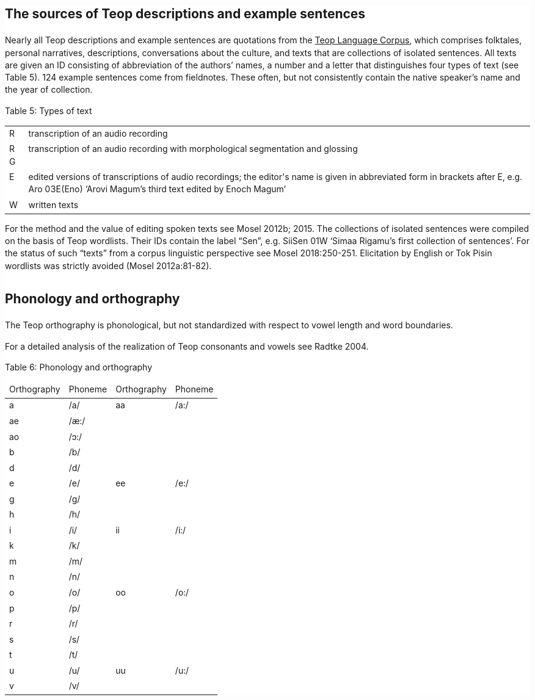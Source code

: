 <h2 id="sources">The sources of Teop descriptions and example sentences</h2>

Nearly all Teop descriptions and example sentences are quotations from the <a href="dobes.mpi.nl/projects/teop/">Teop Language Corpus</a>, which comprises folktales, personal narratives, descriptions, conversations about the culture, and texts that are collections of isolated sentences. All texts are given an ID consisting of abbreviation of the authors’ names, a number and a letter that distinguishes four types of text (see Table 5). 124 example sentences come from fieldnotes. These often, but not consistently contain the native speaker’s name and the year of collection.

Table 5: Types of text
<table table class="table table-bordered">
<tbody>
<tr><td>R</td><td>transcription of an audio recording</td></tr>
<tr><td>RG</td><td>transcription of an audio recording with morphological segmentation and glossing</td></tr>
<tr><td>E</td><td>edited versions of transcriptions of audio recordings; the editor's name is given in abbreviated form in brackets after E, e.g. Aro 03E(Eno) ‘Arovi Magum’s third text edited by Enoch Magum’</td></tr>
<tr><td>W</td><td>written texts</td></tr>
</tbody>
</table>

For the method and the value of editing spoken texts see Mosel 2012b; 2015. The collections of isolated sentences were compiled on the basis of Teop wordlists. Their IDs contain the label “Sen”, e.g. SiiSen 01W ‘Simaa Rigamu’s first collection of sentences’. For the status of such “texts” from a corpus linguistic perspective see Mosel 2018:250-251. Elicitation by English or Tok Pisin wordlists was strictly avoided (Mosel 2012a:81-82).

<h2 id="phonology">Phonology and orthography</h2>

The Teop orthography is phonological, but not standardized with respect to vowel length and word boundaries.

For a detailed analysis of the realization of Teop consonants and vowels see Radtke 2004.

Table 6: Phonology and orthography
<table table class="table table-bordered">
<thead>
<tr><td>Orthography</td><td>Phoneme</td><td>Orthography</td><td>Phoneme</td></tr>
</thead>
<tbody>
<tr><td>a</td><td>/a/</td><td>aa</td><td>/a:/</td></tr>
<tr><td>ae</td><td>/æ:/</td><td></td><td></td></tr>
<tr><td>ao</td><td>/ɔ:/</td><td></td><td></td></tr>
<tr><td>b</td><td>/b/</td><td></td><td></td></tr>
<tr><td>d</td><td>/d/</td><td></td><td></td></tr>
<tr><td>e</td><td>/e/</td><td>ee</td><td>/e:/</td></tr>
<tr><td>g</td><td>/g/</td><td></td><td></td></tr>
<tr><td>h</td><td>/h/</td><td></td><td></td></tr>
<tr><td>i</td><td>/i/</td><td>ii</td><td>/i:/</td></tr>
<tr><td>k</td><td>/k/</td><td></td><td></td></tr>
<tr><td>m</td><td>/m/</td><td></td><td></td></tr>
<tr><td>n</td><td>/n/</td><td></td><td></td></tr>
<tr><td>o</td><td>/o/</td><td>oo</td><td>/o:/</td></tr>
<tr><td>p</td><td>/p/</td><td></td><td></td></tr>
<tr><td>r</td><td>/r/</td><td></td><td></td></tr>
<tr><td>s</td><td>/s/</td><td></td><td></td></tr>
<tr><td>t</td><td>/t/</td><td></td><td></td></tr>
<tr><td>u</td><td>/u/</td><td>uu</td><td>/u:/</td></tr>
<tr><td>v</td><td>/v/</td><td></td><td></td></tr>
</tbody>
</table>
